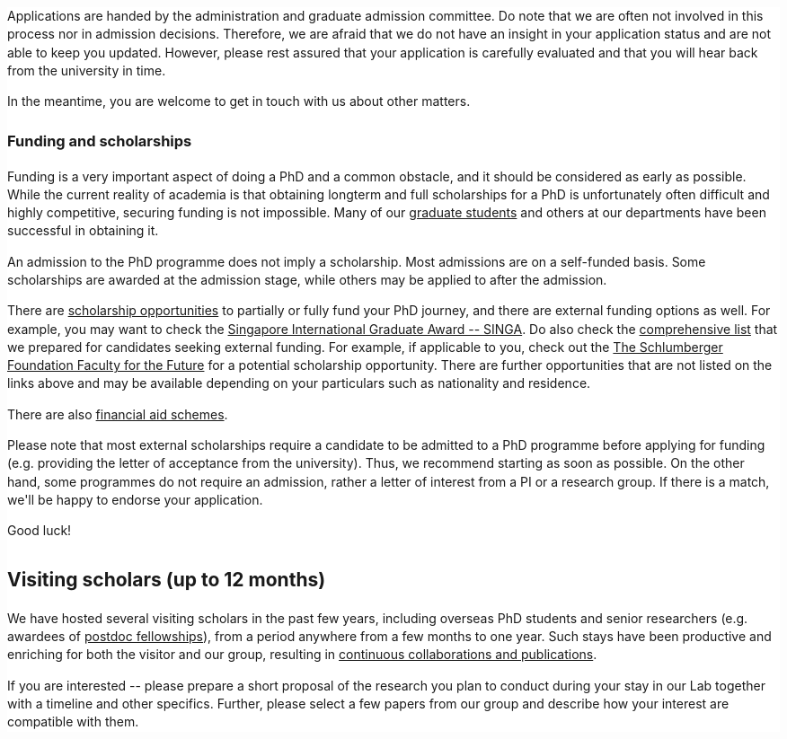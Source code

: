 Applications are handed by the administration and graduate admission committee.
Do note that we are often not involved in this process nor in admission decisions.
Therefore, we are afraid that we do not have an insight in your application status and are not able to keep you updated.
However, please rest assured that your application is carefully evaluated and that you will hear back from the university in time.

In the meantime, you are welcome to get in touch with us about other matters.

### Funding and scholarships

Funding is a very important aspect of doing a PhD and a common obstacle, and it should be considered as early as possible.
While the current reality of academia is that obtaining longterm and full scholarships for a PhD is unfortunately often difficult and highly competitive, securing funding is not impossible.
Many of our [graduate students](/people/) and others at our departments have been successful in obtaining it.

An admission to the PhD programme does not imply a scholarship.
Most admissions are on a self-funded basis. 
Some scholarships are awarded at the admission stage, while others may be applied to after the admission. 

There are [scholarship opportunities](https://nusgs.nus.edu.sg/scholarships/) to partially or fully fund your PhD journey, and there are external funding options as well.
For example, you may want to check the [Singapore International Graduate Award -- SINGA](https://www.a-star.edu.sg/Scholarships/for-graduate-studies/singapore-international-graduate-award-singa).
Do also check the [comprehensive list](../fellowships) that we prepared for candidates seeking external funding.
For example, if applicable to you, check out the [The Schlumberger Foundation Faculty for the Future](https://www.facultyforthefuture.net) for a potential scholarship opportunity.
There are further opportunities that are not listed on the links above and may be available depending on your particulars such as nationality and residence.

There are also [financial aid schemes](https://nusgs.nus.edu.sg/financial-aid/).

Please note that most external scholarships require a candidate to be admitted to a PhD programme before applying for funding (e.g. providing the letter of acceptance from the university).
Thus, we recommend starting as soon as possible.
On the other hand, some programmes do not require an admission, rather a letter of interest from a PI or a research group.
If there is a match, we'll be happy to endorse your application.

Good luck!


## Visiting scholars (up to 12 months)

We have hosted several visiting scholars in the past few years, including overseas PhD students and senior researchers (e.g. awardees of [postdoc fellowships](/opportunities/fellowships/)), from a period anywhere from a few months to one year.
Such stays have been productive and enriching for both the visitor and our group, resulting in [continuous collaborations and publications](/publication/).

If you are interested -- please prepare a short proposal of the research you plan to conduct during your stay in our Lab together with a timeline and other specifics.
Further, please select a few papers from our group and describe how your interest are compatible with them.
